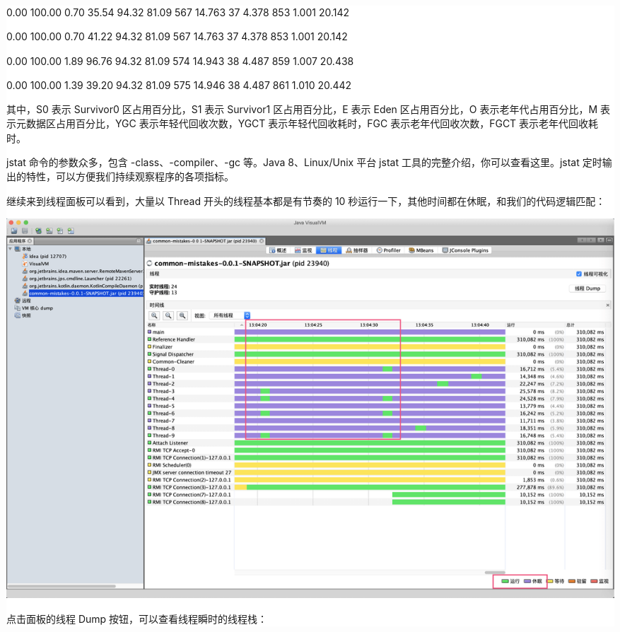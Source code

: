   0.00 100.00   0.70  35.54  94.32  81.09    567   14.763    37    4.378   853    1.001   20.142

  0.00 100.00   0.70  41.22  94.32  81.09    567   14.763    37    4.378   853    1.001   20.142

  0.00 100.00   1.89  96.76  94.32  81.09    574   14.943    38    4.487   859    1.007   20.438

  0.00 100.00   1.39  39.20  94.32  81.09    575   14.946    38    4.487   861    1.010   20.442

</code></pre>
<p>其中，S0 表示 Survivor0 区占用百分比，S1 表示 Survivor1 区占用百分比，E 表示 Eden 区占用百分比，O 表示老年代占用百分比，M 表示元数据区占用百分比，YGC 表示年轻代回收次数，YGCT 表示年轻代回收耗时，FGC 表示老年代回收次数，FGCT 表示老年代回收耗时。</p>
<p>jstat 命令的参数众多，包含 -class、-compiler、-gc 等。Java 8、Linux/Unix 平台 jstat 工具的完整介绍，你可以查看这里。jstat 定时输出的特性，可以方便我们持续观察程序的各项指标。</p>
<p>继续来到线程面板可以看到，大量以 Thread 开头的线程基本都是有节奏的 10 秒运行一下，其他时间都在休眠，和我们的代码逻辑匹配：</p>
<p><img alt="img" src="assets/7a1616295b4ec51c56437d2a92652185.png"/></p>
<p>点击面板的线程 Dump 按钮，可以查看线程瞬时的线程栈：</p>